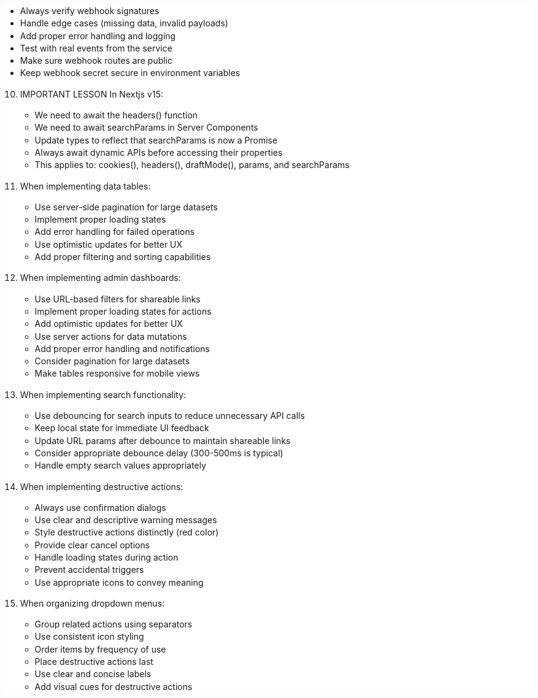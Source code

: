    - Always verify webhook signatures
   - Handle edge cases (missing data, invalid payloads)
   - Add proper error handling and logging
   - Test with real events from the service
   - Make sure webhook routes are public
   - Keep webhook secret secure in environment variables

10. IMPORTANT LESSON In Nextjs v15:

    - We need to await the headers() function
    - We need to await searchParams in Server Components
    - Update types to reflect that searchParams is now a Promise
    - Always await dynamic APIs before accessing their properties
    - This applies to: cookies(), headers(), draftMode(), params, and searchParams

11. When implementing data tables:

    - Use server-side pagination for large datasets
    - Implement proper loading states
    - Add error handling for failed operations
    - Use optimistic updates for better UX
    - Add proper filtering and sorting capabilities

12. When implementing admin dashboards:

    - Use URL-based filters for shareable links
    - Implement proper loading states for actions
    - Add optimistic updates for better UX
    - Use server actions for data mutations
    - Add proper error handling and notifications
    - Consider pagination for large datasets
    - Make tables responsive for mobile views

13. When implementing search functionality:

    - Use debouncing for search inputs to reduce unnecessary API calls
    - Keep local state for immediate UI feedback
    - Update URL params after debounce to maintain shareable links
    - Consider appropriate debounce delay (300-500ms is typical)
    - Handle empty search values appropriately

14. When implementing destructive actions:

    - Always use confirmation dialogs
    - Use clear and descriptive warning messages
    - Style destructive actions distinctly (red color)
    - Provide clear cancel options
    - Handle loading states during action
    - Prevent accidental triggers
    - Use appropriate icons to convey meaning

15. When organizing dropdown menus:

    - Group related actions using separators
    - Use consistent icon styling
    - Order items by frequency of use
    - Place destructive actions last
    - Use clear and concise labels
    - Add visual cues for destructive actions
